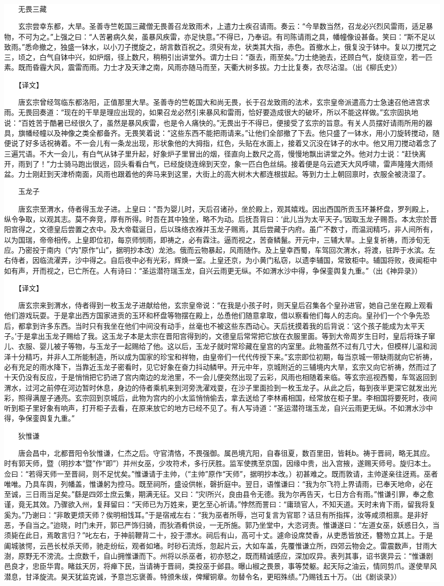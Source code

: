 　　无畏三藏　　

 

　　玄宗尝幸东都，大旱。圣善寺竺乾国三藏僧无畏善召龙致雨术，上遣力士疾召请雨。奏云：“今旱数当然，召龙必兴烈风雷雨，适足暴物，不可为之。”上强之曰：“人苦暑病久矣，虽暴风疾雷，亦足快意。”不得已，乃奉诏。有司陈请雨之具，幡幢像设甚备。笑曰：“斯不足以致雨。”悉命撤之，独盛一钵水，以小刀子搅旋之，胡言数百祝之。须臾有龙，状类其大指，赤色。首撤水上，俄复没于钵中。复以刀搅咒之三，顷之，白气自钵中兴，如炉烟，径上数尺，稍稍引出讲堂外。谓力士曰：“亟去，雨至矣。”力士绝驰去，还顾白气，旋绕亘空，若一匹素。既而昏霾大风，震雷而雨。力士才及天津之南，风雨亦随马而至，天衢大树多拔。力士比复奏，衣尽沾湿。（出《柳氏史》）

 

　　【译文】　　

 

　　唐玄宗曾经驾临东都洛阳，正值那里大旱。圣善寺的竺乾国大和尚无畏，长于召龙致雨的法术，玄宗皇帝派遣高力士急速召他进宫求雨。无畏回奏道：“现在的干旱是理应出现的，如果召龙必然引来暴风和雷雨，恰好要造成很大的破坏，所以不能这样做。”玄宗固执地说：“百姓苦于酷暑已经很久了，虽然是暴风疾雷，也是令人痛快的。”无畏出于不得已，便接受了玄宗的旨意。有关人员摆好请雨所用的器具，旗幡经幢以及神像之类全都备齐。无畏笑着说：“这些东西不能把雨请来。”让他们全部撤了下去。他只盛了一钵水，用小刀旋转搅动，随便说了好多话祝祷着。不一会儿有一条龙出现，形状象他的大拇指，红色，头贴在水面上，接着又沉没在钵子的水中。他又用刀搅动着念了三遍咒语。不大一会儿，有白气从钵子里升起，好象炉子里冒出的烟，径直向上数尺之高，慢慢地飘出讲堂之外。他对力士说：“赶快离开，雨到了！”力士骑马跑出很远，回头看看白气，已经旋绕连绵到天空，象一匹白色丝绢。接着便是乌云遮天大风呼啸，雷声隆隆大雨倾盆。力士刚赶到天津桥南面，风雨也跟着他的奔马来到这里，大街上的高大树木大都连根拔起。等到力士上朝回禀时，衣服全被浇湿了。

 

　　玉龙子　　

 

　　唐玄宗至渭水，侍者得玉龙子进。上皇曰：“吾为婴儿时，天后召诸孙，坐於殿上，观其嬉戏。因出西国所贡玉环兼杯盘，罗列殿上，纵令争取，以观其志。莫不奔竞，厚有所得。时吾在其中独坐，略不为动。后抚吾背曰：‘此儿当为太平天子。’因取玉龙子赐吾。本太宗於晋阳宫得之，文德皇后尝置之衣中。及大帝载诞日，后以珠络衣褓并玉龙子赐焉，其后尝藏于内府。虽广不数寸，而温润精巧，非人间所有，以为国瑞，帝帝相传。上皇即位初，每京师悯雨，即祷之，必有霖注。逼而视之，苦奋鳞鬣。开元中，三辅大旱。上皇复祈祷，而涉旬无应。乃密投于南内（“内”原作“山”，据明抄本改）龙池。俄而云物暴起，风雨随作。及上皇幸西蜀，车驾回次渭水，将渡，驻跸于水滨。左右侍者，因临流濯弄，沙中得之。自后夜中必有光彩，辉焕一室。上皇还京，为小黄门私窃，以遗李辅国，常致柜中。辅国将败，夜闻柜中如有声，开而视之，已亡所在。人有诗曰：“圣运潜符瑞玉龙，自兴云雨更无纵。不如渭水沙中得，争保銮舆复九重。”（出《神异录》）

 

　　【译文】　　

 

　　唐玄宗来到渭水，侍者得到一枚玉龙子进献给他，玄宗皇帝说：“在我是小孩子时，则天皇后召集各个皇孙进官，她自己坐在殿上观看他们游戏玩耍。于是拿出西方国家进贡的玉环和杯盘等物摆在殿上，怂恿他们随意拿取，借以察看他们每人的志向。皇孙们一个个争先恐后，都拿到许多东西。当时只有我坐在他们中间没有动手，丝毫也不被这些东西动心。天后抚摸着我的后背说：‘这个孩子能成为太平天子。’于是拿出玉龙子赐给了我。这玉龙子本是太宗在晋阳宫得到的，文德皇后常常把它放在衣服里面。等到大帝周岁生日时，皇后将珠子窜儿、衣服、婴儿被子等物，与玉龙子一起赐给了他。这以后，玉龙子就时常珍藏在皇宫的内室里。此物虽然不过有几寸大，但模样儿温和润泽十分精巧，并非人工所能制造，所以成为国家的珍宝和祥物，由皇帝们一代代传授下来。”玄宗即位初期，每当京城一带缺雨就向它祈祷，必有充足的雨水降下，当靠近玉龙子密看时，见它好象在奋力抖动鳞甲。开元中年，京城附近的三辅境内大旱，玄宗又向它祈祷，然而过了十天仍没有反应，于是悄悄把它扔进了宫内南边的龙池里，不一会儿便突然出现了云彩，风雨也相随着来临。等玄宗巡视西蜀，车驾返回到渭水，过河之前停在河边暂时休息，身边的侍者乘机来到河旁洗濯戏耍，在沙子里面捡到一枚玉龙子。从此之后，每到夜半更深它就发出光彩，照得满屋子通亮。玄宗回到京城后，此物为宫内的小太监悄悄偷去，拿去送给了李林甫相国，经常放在柜子里。李相国将要死时，夜间听到柜子里好象有响声，打开柜子去看，在原来放它的地方已经不见了。有人写诗道：“圣运潜符瑞玉龙，自兴云雨更无纵。不如渭水沙中得，争保銮舆复九重。”

 

　　狄惟谦　　

 

　　唐会昌中，北都晋阳令狄惟谦，仁杰之后。守官清恪，不畏强御。属邑境亢阳，自春徂夏，数百里田，皆耗b。祷于晋祠，略无其应。时有郭天师，暨（明抄本“暨”作“即”）并州女巫，少攻符术，多行厌胜。监军使携至京国，因缘中贵，出入宫掖，遂赐天师号。旋归本土。佥曰：“若得天师一至晋祠，则不足忧矣。”惟谦请于主帅，（“主帅”原作“天师”，据明抄本改。）初甚难之。既而敦请，主帅遂亲往迓焉。巫者唯唯。乃具车舆，列幡盖，惟谦躬为控马。既至祠所，盛设供帐，磬折庭中。翌日，语惟谦曰：“我为尔飞符上界请雨，已奉天地命，必在至诚，三日雨当足矣。”繇是四郊士庶云集，期满无征。又曰：“灾l所兴，良由县令无德。我为尔再告天，七日方合有雨。”惟谦引罪，奉之愈谨，竟无其效。乃骤欲入州，复拜留曰：“天师已为万姓来，更乞至心祈请。”悖然而詈曰：“庸琐官人，不知天道。天时未肯下雨，留我将复奚为。”乃谢曰：“非敢更烦天师？俟明相饯耳。”于是宿戒左右：“我为巫者所辱，岂可复言为官耶？诘旦有所指挥，汝等咸须相禀。是非好恶，予自当之。”迨晓，时门未开，郭已严饰归骑，而狄酒肴供设，一无所施。郭乃坐堂中，大恣诃责。惟谦遂曰：“左道女巫，妖惑日久，当须毙在此日，焉敢言归？”叱左右，于神前鞭背二十，投于漂水。祠后有山，高可十丈。遽命设席焚香，从吏悉皆放还，簪笏立其上。于是阖城骇愕，云邑长杖杀天师，驰走纷纭，观者如堵。时砂石流烁，忽起片云，大如车盖，先覆惟谦立所，四郊云物会之。雷震数声，甘雨大澍，原野无不滂流。士庶数千，自山拥惟谦而下。州将以杀巫者，初亦怒之，既而精诚感应，深加叹异。表列其事，诏书褒异云：“惟谦剧邑良才，忠臣华胄。睹兹天厉，将瘅下民，当请祷于晋祠，类投巫于邺县。曝山椒之畏景，事等焚躯。起天际之油云，情同剪爪。遂使旱风潜息，甘泽旋流。昊天犹监克诚，予意岂忘褒善。特颁朱绂，俾耀铜章。勿替令名，更昭殊绩。”乃赐钱五十万。（出《剧谈录》）

 